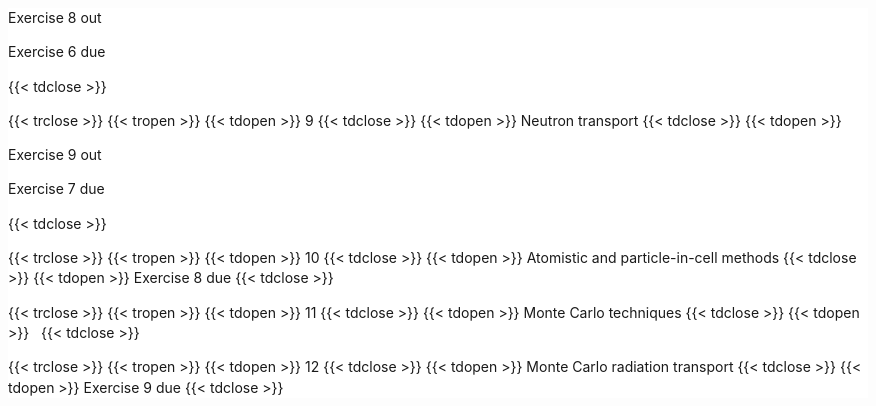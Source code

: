 
Exercise 8 out

Exercise 6 due


{{< tdclose >}}

{{< trclose >}}
{{< tropen >}}
{{< tdopen >}}
9
{{< tdclose >}}
{{< tdopen >}}
Neutron transport
{{< tdclose >}}
{{< tdopen >}}


Exercise 9 out

Exercise 7 due


{{< tdclose >}}

{{< trclose >}}
{{< tropen >}}
{{< tdopen >}}
10
{{< tdclose >}}
{{< tdopen >}}
Atomistic and particle-in-cell methods
{{< tdclose >}}
{{< tdopen >}}
Exercise 8 due
{{< tdclose >}}

{{< trclose >}}
{{< tropen >}}
{{< tdopen >}}
11
{{< tdclose >}}
{{< tdopen >}}
Monte Carlo techniques
{{< tdclose >}}
{{< tdopen >}}
 
{{< tdclose >}}

{{< trclose >}}
{{< tropen >}}
{{< tdopen >}}
12
{{< tdclose >}}
{{< tdopen >}}
Monte Carlo radiation transport
{{< tdclose >}}
{{< tdopen >}}
Exercise 9 due
{{< tdclose >}}
